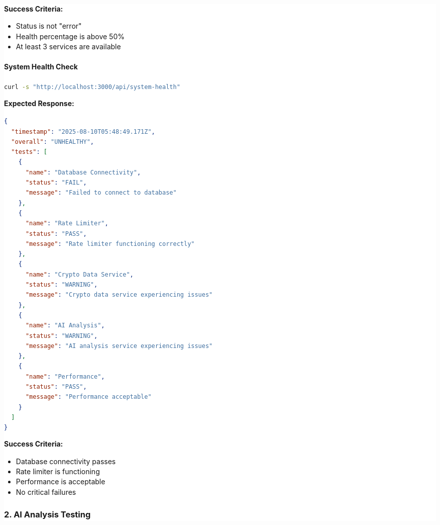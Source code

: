 **Success Criteria:**
- Status is not "error"
- Health percentage is above 50%
- At least 3 services are available

#### System Health Check
```bash
curl -s "http://localhost:3000/api/system-health"
```

**Expected Response:**
```json
{
  "timestamp": "2025-08-10T05:48:49.171Z",
  "overall": "UNHEALTHY",
  "tests": [
    {
      "name": "Database Connectivity",
      "status": "FAIL",
      "message": "Failed to connect to database"
    },
    {
      "name": "Rate Limiter",
      "status": "PASS",
      "message": "Rate limiter functioning correctly"
    },
    {
      "name": "Crypto Data Service",
      "status": "WARNING",
      "message": "Crypto data service experiencing issues"
    },
    {
      "name": "AI Analysis",
      "status": "WARNING",
      "message": "AI analysis service experiencing issues"
    },
    {
      "name": "Performance",
      "status": "PASS",
      "message": "Performance acceptable"
    }
  ]
}
```

**Success Criteria:**
- Database connectivity passes
- Rate limiter is functioning
- Performance is acceptable
- No critical failures

### 2. AI Analysis Testing
